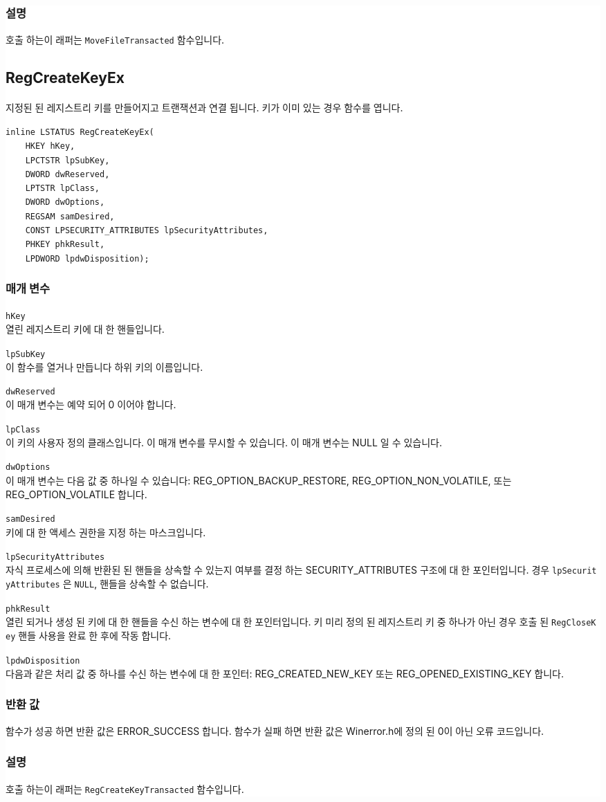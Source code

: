 ### <a name="remarks"></a>설명  
 호출 하는이 래퍼는 `MoveFileTransacted` 함수입니다.  
  
##  <a name="regcreatekeyex"></a>  RegCreateKeyEx  
 지정된 된 레지스트리 키를 만들어지고 트랜잭션과 연결 됩니다. 키가 이미 있는 경우 함수를 엽니다.  
  
```
inline LSTATUS RegCreateKeyEx(
    HKEY hKey,
    LPCTSTR lpSubKey,
    DWORD dwReserved,
    LPTSTR lpClass,
    DWORD dwOptions,
    REGSAM samDesired,
    CONST LPSECURITY_ATTRIBUTES lpSecurityAttributes,
    PHKEY phkResult,
    LPDWORD lpdwDisposition);
```  
  
### <a name="parameters"></a>매개 변수  
 `hKey`  
 열린 레지스트리 키에 대 한 핸들입니다.  
  
 `lpSubKey`  
 이 함수를 열거나 만듭니다 하위 키의 이름입니다.  
  
 `dwReserved`  
 이 매개 변수는 예약 되어 0 이어야 합니다.  
  
 `lpClass`  
 이 키의 사용자 정의 클래스입니다. 이 매개 변수를 무시할 수 있습니다. 이 매개 변수는 NULL 일 수 있습니다.  
  
 `dwOptions`  
 이 매개 변수는 다음 값 중 하나일 수 있습니다: REG_OPTION_BACKUP_RESTORE, REG_OPTION_NON_VOLATILE, 또는 REG_OPTION_VOLATILE 합니다.  
  
 `samDesired`  
 키에 대 한 액세스 권한을 지정 하는 마스크입니다.  
  
 `lpSecurityAttributes`  
 자식 프로세스에 의해 반환된 된 핸들을 상속할 수 있는지 여부를 결정 하는 SECURITY_ATTRIBUTES 구조에 대 한 포인터입니다. 경우 `lpSecurityAttributes` 은 `NULL`, 핸들을 상속할 수 없습니다.  
  
 `phkResult`  
 열린 되거나 생성 된 키에 대 한 핸들을 수신 하는 변수에 대 한 포인터입니다. 키 미리 정의 된 레지스트리 키 중 하나가 아닌 경우 호출 된 `RegCloseKey` 핸들 사용을 완료 한 후에 작동 합니다.  
  
 `lpdwDisposition`  
 다음과 같은 처리 값 중 하나를 수신 하는 변수에 대 한 포인터: REG_CREATED_NEW_KEY 또는 REG_OPENED_EXISTING_KEY 합니다.  
  
### <a name="return-value"></a>반환 값  
 함수가 성공 하면 반환 값은 ERROR_SUCCESS 합니다. 함수가 실패 하면 반환 값은 Winerror.h에 정의 된 0이 아닌 오류 코드입니다.  
  
### <a name="remarks"></a>설명  
 호출 하는이 래퍼는 `RegCreateKeyTransacted` 함수입니다.  
  